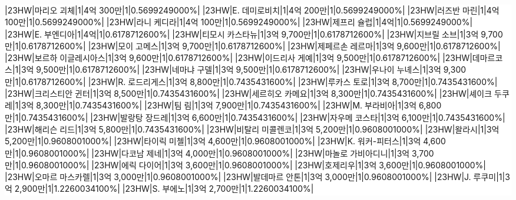 |23HW|마리오 괴체|1|4억 300만|1|0.5699249000%|
|23HW|E. 데미로비치|1|4억 200만|1|0.5699249000%|
|23HW|러즈반 마린|1|4억 100만|1|0.5699249000%|
|23HW|라니 케디라|1|4억 100만|1|0.5699249000%|
|23HW|제프리 슐럽|1|4억|1|0.5699249000%|
|23HW|E. 부엔디아|1|4억|1|0.6178712600%|
|23HW|티모시 카스타뉴|1|3억 9,700만|1|0.6178712600%|
|23HW|지브릴 소브|1|3억 9,700만|1|0.6178712600%|
|23HW|모이 고메스|1|3억 9,700만|1|0.6178712600%|
|23HW|제페르손 레르마|1|3억 9,600만|1|0.6178712600%|
|23HW|보르하 이글레시아스|1|3억 9,600만|1|0.6178712600%|
|23HW|이드리사 게예|1|3억 9,500만|1|0.6178712600%|
|23HW|데마르코스|1|3억 9,500만|1|0.6178712600%|
|23HW|네마냐 구델|1|3억 9,500만|1|0.6178712600%|
|23HW|우나이 누녜스|1|3억 9,300만|1|0.6178712600%|
|23HW|R. 로드리게스|1|3억 8,800만|1|0.7435431600%|
|23HW|루카스 토로|1|3억 8,700만|1|0.7435431600%|
|23HW|크리스티안 귄터|1|3억 8,500만|1|0.7435431600%|
|23HW|세르히오 카메요|1|3억 8,300만|1|0.7435431600%|
|23HW|셰이크 두쿠레|1|3억 8,300만|1|0.7435431600%|
|23HW|팀 림|1|3억 7,900만|1|0.7435431600%|
|23HW|M. 부라비아|1|3억 6,800만|1|0.7435431600%|
|23HW|발랑탕 장드레|1|3억 6,600만|1|0.7435431600%|
|23HW|자우메 코스타|1|3억 6,100만|1|0.7435431600%|
|23HW|해리슨 리드|1|3억 5,800만|1|0.7435431600%|
|23HW|비탈리 미콜렌코|1|3억 5,200만|1|0.9608001000%|
|23HW|왈라시|1|3억 5,200만|1|0.9608001000%|
|23HW|타이릭 미첼|1|3억 4,600만|1|0.9608001000%|
|23HW|K. 워커-피터스|1|3억 4,600만|1|0.9608001000%|
|23HW|다코남 제네|1|3억 4,000만|1|0.9608001000%|
|23HW|마놀로 가비아디니|1|3억 3,700만|1|0.9608001000%|
|23HW|에릭 다이어|1|3억 3,600만|1|0.9608001000%|
|23HW|호제리우|1|3억 3,600만|1|0.9608001000%|
|23HW|오마르 마스카렐|1|3억 3,000만|1|0.9608001000%|
|23HW|발데마르 안톤|1|3억 3,000만|1|0.9608001000%|
|23HW|J. 루쿠미|1|3억 2,900만|1|1.2260034100%|
|23HW|S. 부에노|1|3억 2,700만|1|1.2260034100%|